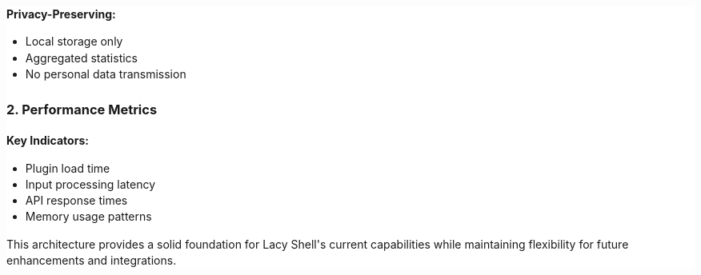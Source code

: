 **Privacy-Preserving:**
- Local storage only
- Aggregated statistics
- No personal data transmission

### 2. Performance Metrics

**Key Indicators:**
- Plugin load time
- Input processing latency
- API response times
- Memory usage patterns

This architecture provides a solid foundation for Lacy Shell's current capabilities while maintaining flexibility for future enhancements and integrations.
